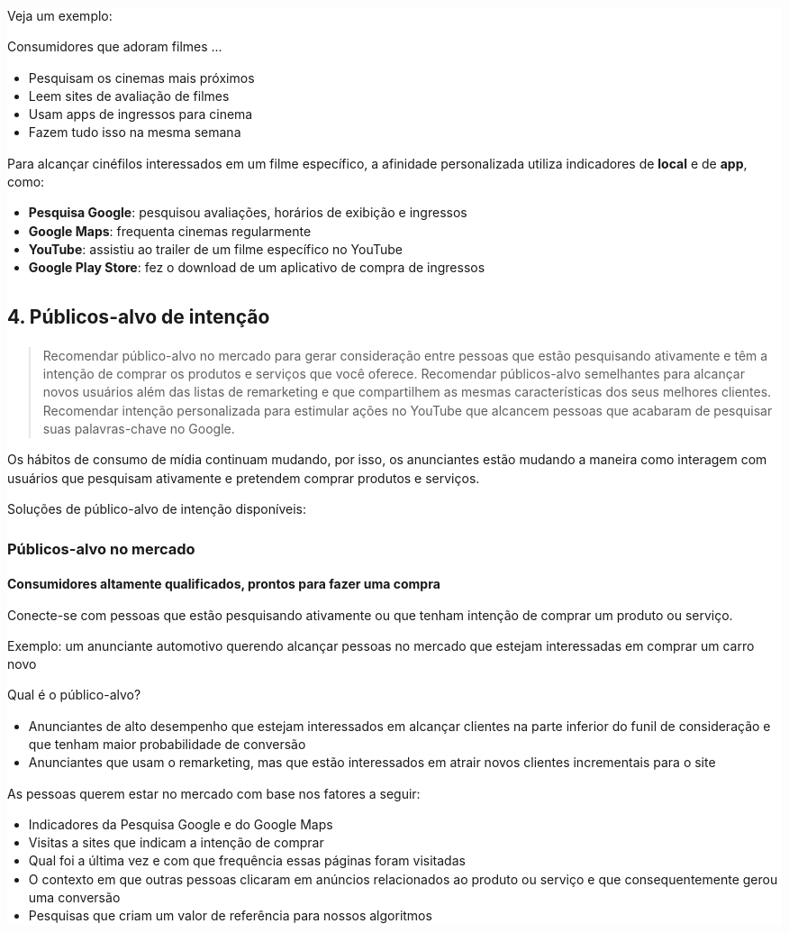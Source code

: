 Veja um exemplo:

Consumidores que adoram filmes ...
- Pesquisam os cinemas mais próximos
- Leem sites de avaliação de filmes
- Usam apps de ingressos para cinema
- Fazem tudo isso na mesma semana

Para alcançar cinéfilos interessados em um filme específico, a afinidade personalizada utiliza indicadores de **local** e de **app**, como:

- **Pesquisa Google**: pesquisou avaliações, horários de exibição e ingressos
- **Google Maps**: frequenta cinemas regularmente
- **YouTube**: assistiu ao trailer de um filme específico no YouTube
- **Google Play Store**: fez o download de um aplicativo de compra de ingressos




## 4. Públicos-alvo de intenção

> Recomendar público-alvo no mercado para gerar consideração entre pessoas que estão pesquisando ativamente e têm a intenção de comprar os produtos e serviços que você oferece.
> Recomendar públicos-alvo semelhantes para alcançar novos usuários além das listas de remarketing e que compartilhem as mesmas características dos seus melhores clientes.
> Recomendar intenção personalizada para estimular ações no YouTube que alcancem pessoas que acabaram de pesquisar suas palavras-chave no Google.

Os hábitos de consumo de mídia continuam mudando, por isso, os anunciantes estão mudando a maneira como interagem com usuários que pesquisam ativamente e pretendem comprar produtos e serviços.

Soluções de público-alvo de intenção disponíveis:

### Públicos-alvo no mercado

**Consumidores altamente qualificados, prontos para fazer uma compra**

Conecte-se com pessoas que estão pesquisando ativamente ou que tenham intenção de comprar um produto ou serviço.

Exemplo: um anunciante automotivo querendo alcançar pessoas no mercado que estejam interessadas em comprar um carro novo

Qual é o público-alvo?

- Anunciantes de alto desempenho que estejam interessados em alcançar clientes na parte inferior do funil de consideração e que tenham maior probabilidade de conversão
- Anunciantes que usam o remarketing, mas que estão interessados em atrair novos clientes incrementais para o site

As pessoas querem estar no mercado com base nos fatores a seguir:

- Indicadores da Pesquisa Google e do Google Maps
- Visitas a sites que indicam a intenção de comprar
- Qual foi a última vez e com que frequência essas páginas foram visitadas
- O contexto em que outras pessoas clicaram em anúncios relacionados ao produto ou serviço e que consequentemente gerou uma conversão
- Pesquisas que criam um valor de referência para nossos algoritmos
